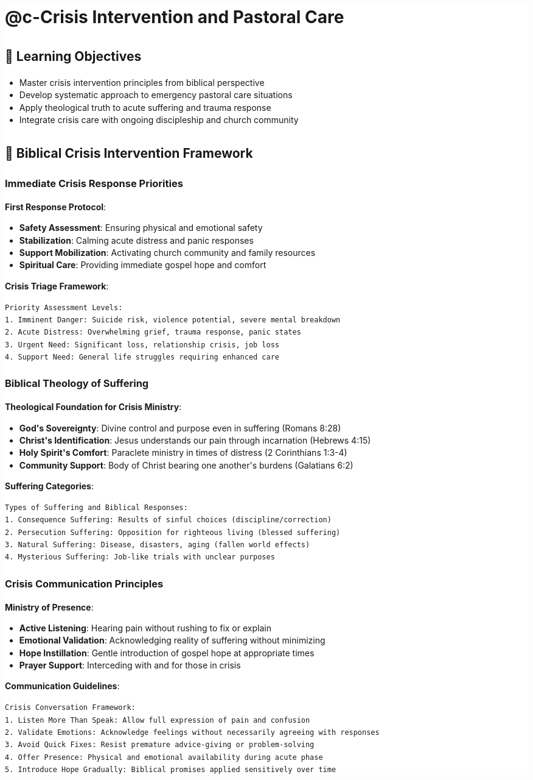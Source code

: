 # @c-Crisis Intervention and Pastoral Care

## 🎯 Learning Objectives
- Master crisis intervention principles from biblical perspective
- Develop systematic approach to emergency pastoral care situations
- Apply theological truth to acute suffering and trauma response
- Integrate crisis care with ongoing discipleship and church community

## 🔧 Biblical Crisis Intervention Framework

### Immediate Crisis Response Priorities
**First Response Protocol**:
- **Safety Assessment**: Ensuring physical and emotional safety
- **Stabilization**: Calming acute distress and panic responses  
- **Support Mobilization**: Activating church community and family resources
- **Spiritual Care**: Providing immediate gospel hope and comfort

**Crisis Triage Framework**:
```
Priority Assessment Levels:
1. Imminent Danger: Suicide risk, violence potential, severe mental breakdown
2. Acute Distress: Overwhelming grief, trauma response, panic states
3. Urgent Need: Significant loss, relationship crisis, job loss
4. Support Need: General life struggles requiring enhanced care
```

### Biblical Theology of Suffering
**Theological Foundation for Crisis Ministry**:
- **God's Sovereignty**: Divine control and purpose even in suffering (Romans 8:28)
- **Christ's Identification**: Jesus understands our pain through incarnation (Hebrews 4:15)
- **Holy Spirit's Comfort**: Paraclete ministry in times of distress (2 Corinthians 1:3-4)
- **Community Support**: Body of Christ bearing one another's burdens (Galatians 6:2)

**Suffering Categories**:
```
Types of Suffering and Biblical Responses:
1. Consequence Suffering: Results of sinful choices (discipline/correction)
2. Persecution Suffering: Opposition for righteous living (blessed suffering)
3. Natural Suffering: Disease, disasters, aging (fallen world effects)
4. Mysterious Suffering: Job-like trials with unclear purposes
```

### Crisis Communication Principles
**Ministry of Presence**:
- **Active Listening**: Hearing pain without rushing to fix or explain
- **Emotional Validation**: Acknowledging reality of suffering without minimizing
- **Hope Instillation**: Gentle introduction of gospel hope at appropriate times
- **Prayer Support**: Interceding with and for those in crisis

**Communication Guidelines**:
```
Crisis Conversation Framework:
1. Listen More Than Speak: Allow full expression of pain and confusion
2. Validate Emotions: Acknowledge feelings without necessarily agreeing with responses
3. Avoid Quick Fixes: Resist premature advice-giving or problem-solving
4. Offer Presence: Physical and emotional availability during acute phase
5. Introduce Hope Gradually: Biblical promises applied sensitively over time
```
